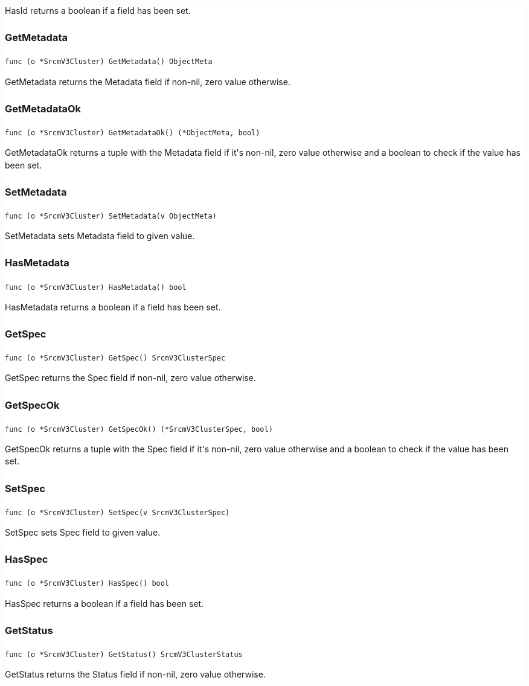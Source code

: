 HasId returns a boolean if a field has been set.

### GetMetadata

`func (o *SrcmV3Cluster) GetMetadata() ObjectMeta`

GetMetadata returns the Metadata field if non-nil, zero value otherwise.

### GetMetadataOk

`func (o *SrcmV3Cluster) GetMetadataOk() (*ObjectMeta, bool)`

GetMetadataOk returns a tuple with the Metadata field if it's non-nil, zero value otherwise
and a boolean to check if the value has been set.

### SetMetadata

`func (o *SrcmV3Cluster) SetMetadata(v ObjectMeta)`

SetMetadata sets Metadata field to given value.

### HasMetadata

`func (o *SrcmV3Cluster) HasMetadata() bool`

HasMetadata returns a boolean if a field has been set.

### GetSpec

`func (o *SrcmV3Cluster) GetSpec() SrcmV3ClusterSpec`

GetSpec returns the Spec field if non-nil, zero value otherwise.

### GetSpecOk

`func (o *SrcmV3Cluster) GetSpecOk() (*SrcmV3ClusterSpec, bool)`

GetSpecOk returns a tuple with the Spec field if it's non-nil, zero value otherwise
and a boolean to check if the value has been set.

### SetSpec

`func (o *SrcmV3Cluster) SetSpec(v SrcmV3ClusterSpec)`

SetSpec sets Spec field to given value.

### HasSpec

`func (o *SrcmV3Cluster) HasSpec() bool`

HasSpec returns a boolean if a field has been set.

### GetStatus

`func (o *SrcmV3Cluster) GetStatus() SrcmV3ClusterStatus`

GetStatus returns the Status field if non-nil, zero value otherwise.
